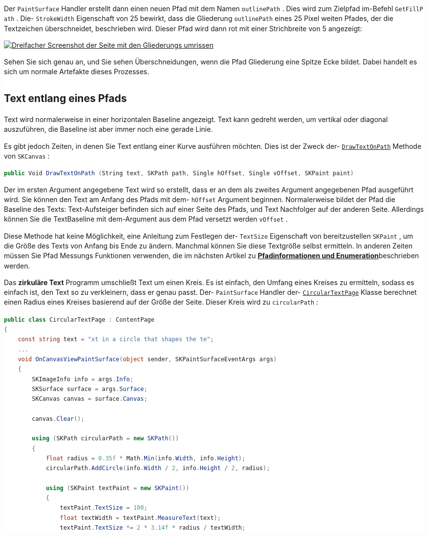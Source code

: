 Der `PaintSurface` Handler erstellt dann einen neuen Pfad mit dem Namen `outlinePath` . Dies wird zum Zielpfad im-Befehl `GetFillPath` . Die- `StrokeWidth` Eigenschaft von 25 bewirkt, dass die Gliederung `outlinePath` eines 25 Pixel weiten Pfades, der die Textzeichen überschneidet, beschrieben wird. Dieser Pfad wird dann rot mit einer Strichbreite von 5 angezeigt:

[![Dreifacher Screenshot der Seite mit den Gliederungs umrissen](text-paths-images/characteroutlineoutlines-small.png)](text-paths-images/characteroutlineoutlines-large.png#lightbox "Dreifacher Screenshot der Seite mit den Gliederungs umrissen")

Sehen Sie sich genau an, und Sie sehen Überschneidungen, wenn die Pfad Gliederung eine Spitze Ecke bildet. Dabei handelt es sich um normale Artefakte dieses Prozesses.

## <a name="text-along-a-path"></a>Text entlang eines Pfads

Text wird normalerweise in einer horizontalen Baseline angezeigt. Text kann gedreht werden, um vertikal oder diagonal auszuführen, die Baseline ist aber immer noch eine gerade Linie.

Es gibt jedoch Zeiten, in denen Sie Text entlang einer Kurve ausführen möchten. Dies ist der Zweck der- [`DrawTextOnPath`](xref:SkiaSharp.SKCanvas.DrawTextOnPath(System.String,SkiaSharp.SKPath,System.Single,System.Single,SkiaSharp.SKPaint)) Methode von `SKCanvas` :

```csharp
public Void DrawTextOnPath (String text, SKPath path, Single hOffset, Single vOffset, SKPaint paint)
```

Der im ersten Argument angegebene Text wird so erstellt, dass er an dem als zweites Argument angegebenen Pfad ausgeführt wird. Sie können den Text am Anfang des Pfads mit dem- `hOffset` Argument beginnen. Normalerweise bildet der Pfad die Baseline des Texts: Text-Aufsteiger befinden sich auf einer Seite des Pfads, und Text Nachfolger auf der anderen Seite. Allerdings können Sie die TextBaseline mit dem-Argument aus dem Pfad versetzt werden `vOffset` .

Diese Methode hat keine Möglichkeit, eine Anleitung zum Festlegen der- `TextSize` Eigenschaft von bereitzustellen `SKPaint` , um die Größe des Texts von Anfang bis Ende zu ändern. Manchmal können Sie diese Textgröße selbst ermitteln. In anderen Zeiten müssen Sie Pfad Messungs Funktionen verwenden, die im nächsten Artikel zu [**Pfadinformationen und Enumeration**](information.md)beschrieben werden.

Das **zirkuläre Text** Programm umschließt Text um einen Kreis. Es ist einfach, den Umfang eines Kreises zu ermitteln, sodass es einfach ist, den Text so zu verkleinern, dass er genau passt. Der- `PaintSurface` Handler der- [`CircularTextPage`](https://github.com/xamarin/xamarin-forms-samples/blob/master/SkiaSharpForms/Demos/Demos/SkiaSharpFormsDemos/Curves/CircularTextPage.cs) Klasse berechnet einen Radius eines Kreises basierend auf der Größe der Seite. Dieser Kreis wird zu `circularPath` :

```csharp
public class CircularTextPage : ContentPage
{
    const string text = "xt in a circle that shapes the te";
    ...
    void OnCanvasViewPaintSurface(object sender, SKPaintSurfaceEventArgs args)
    {
        SKImageInfo info = args.Info;
        SKSurface surface = args.Surface;
        SKCanvas canvas = surface.Canvas;

        canvas.Clear();

        using (SKPath circularPath = new SKPath())
        {
            float radius = 0.35f * Math.Min(info.Width, info.Height);
            circularPath.AddCircle(info.Width / 2, info.Height / 2, radius);

            using (SKPaint textPaint = new SKPaint())
            {
                textPaint.TextSize = 100;
                float textWidth = textPaint.MeasureText(text);
                textPaint.TextSize *= 2 * 3.14f * radius / textWidth;

```